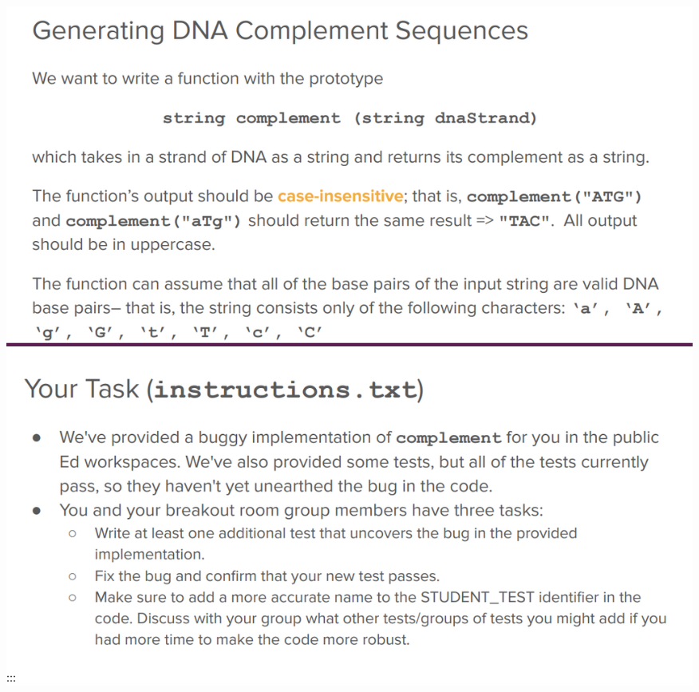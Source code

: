 ![image.png](Lectures_Readings.assets/20230302_2140343268.png)![image.png](Lectures_Readings.assets/20230302_2140345345.png)
:::